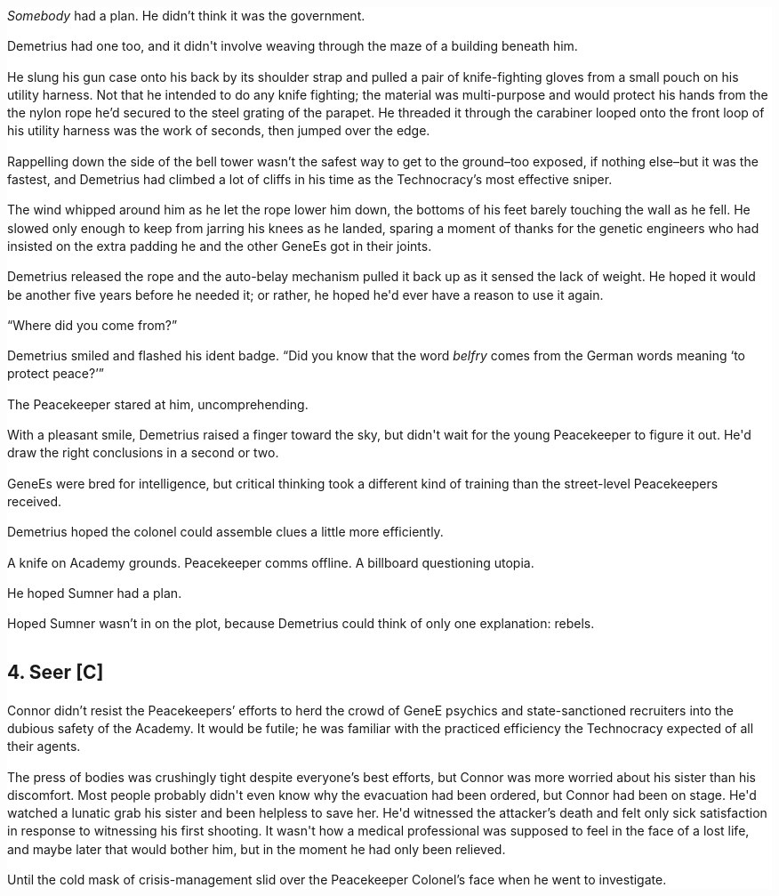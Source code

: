 *Somebody* had a plan. He didn’t think it was the government. 

Demetrius had one too, and it didn't involve weaving through the maze of a building beneath him. 

He slung his gun case onto his back by its shoulder strap and  pulled a pair of knife-fighting gloves from a small pouch on his utility harness. Not that he intended to do any knife fighting; the material was multi-purpose and would protect his hands from the the nylon rope he’d secured to the steel grating of the parapet. He threaded it through the carabiner looped onto the front loop of his utility harness was the work of seconds, then jumped over the edge. 

Rappelling down the side of the bell tower wasn’t the safest way to get to the ground–too exposed, if nothing else–but it was the fastest, and Demetrius had climbed a lot of cliffs in his time as the Technocracy’s most effective sniper.  

The wind whipped around him as he let the rope lower him down, the bottoms of his feet barely touching the wall as he fell. He slowed only enough to keep from jarring his knees as he landed, sparing a moment of thanks for the genetic engineers who had insisted on the extra padding he and the other GeneEs got in their joints.

Demetrius released the rope and the auto-belay mechanism pulled it back up as it sensed the lack of weight. He hoped it would be another five years before he needed it; or rather, he hoped he'd ever have a reason to use it again.

“Where did you come from?” 

Demetrius smiled and flashed his ident badge. “Did you know that the word *belfry* comes from the German words meaning ‘to protect peace?’” 

The Peacekeeper stared at him, uncomprehending.

With a pleasant smile, Demetrius raised a finger toward the sky, but didn't wait for the young Peacekeeper to figure it out. He'd draw the right conclusions in a second or two.

GeneEs were bred for intelligence, but critical thinking took a different kind of training than the street-level Peacekeepers received.

Demetrius hoped the colonel could assemble clues a little more efficiently.

A knife on Academy grounds. Peacekeeper comms offline. A billboard questioning utopia.

He hoped Sumner had a plan.

Hoped Sumner wasn’t in on the plot, because Demetrius could think of only one explanation: rebels. 


## 4. Seer [C]

Connor didn’t resist the Peacekeepers’ efforts to herd the crowd of GeneE psychics and state-sanctioned recruiters into the dubious safety of the Academy. It would be futile; he was familiar with the practiced efficiency the Technocracy expected of all their agents. 

The press of bodies was crushingly tight despite everyone’s best efforts, but Connor was more worried about his sister than his discomfort. Most people probably didn't even know why the evacuation had been ordered, but Connor had been on stage. He'd watched a lunatic grab his sister and been helpless to save her. He'd witnessed the attacker’s death and felt only sick satisfaction in response to witnessing his first shooting. It wasn't how a medical professional was supposed to feel in the face of a lost life, and maybe later that would bother him, but in the moment he had only been relieved.

Until the cold mask of crisis-management slid over the Peacekeeper Colonel’s face when he went to investigate. 
